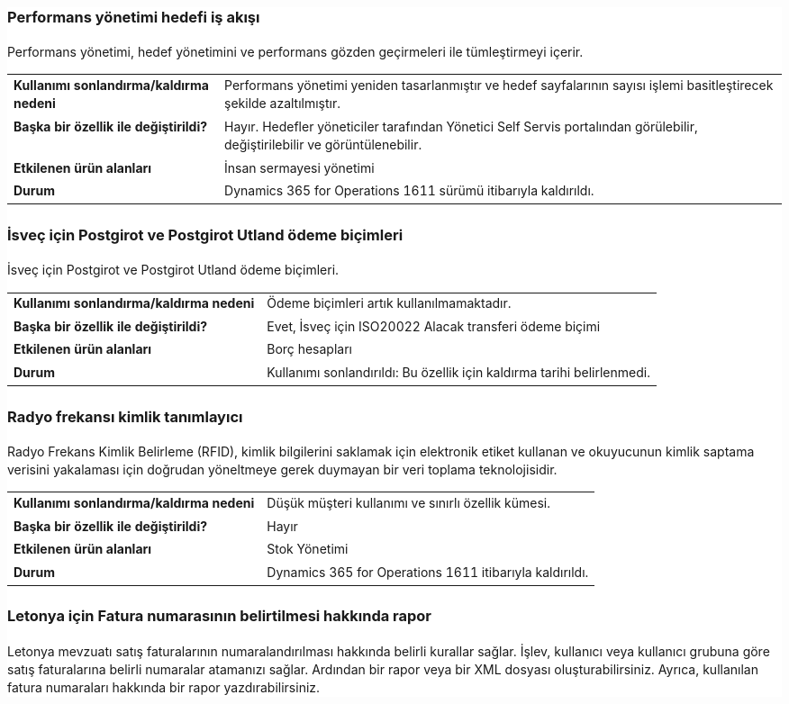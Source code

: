 ### <a name="performance-management-goal-workflow"></a>Performans yönetimi hedefi iş akışı

Performans yönetimi, hedef yönetimini ve performans gözden geçirmeleri ile tümleştirmeyi içerir.

|   |  |
|------------|--------------------|
| **Kullanımı sonlandırma/kaldırma nedeni** | Performans yönetimi yeniden tasarlanmıştır ve hedef sayfalarının sayısı işlemi basitleştirecek şekilde azaltılmıştır.                 |
| **Başka bir özellik ile değiştirildi?**   | Hayır. Hedefler yöneticiler tarafından Yönetici Self Servis portalından görülebilir, değiştirilebilir ve görüntülenebilir. |
| **Etkilenen ürün alanları**         | İnsan sermayesi yönetimi       |
| **Durum**                         | Dynamics 365 for Operations 1611 sürümü itibarıyla kaldırıldı.    |

### <a name="postgirot-and-postgirot-utland-payment-formats-for-sweden"></a>İsveç için Postgirot ve Postgirot Utland ödeme biçimleri

İsveç için Postgirot ve Postgirot Utland ödeme biçimleri.

|   |  |
|------------|--------------------|
| **Kullanımı sonlandırma/kaldırma nedeni** | Ödeme biçimleri artık kullanılmamaktadır.                        |
| **Başka bir özellik ile değiştirildi?**   | Evet, İsveç için ISO20022 Alacak transferi ödeme biçimi        |
| **Etkilenen ürün alanları**         | Borç hesapları                                               |
| **Durum**                         | Kullanımı sonlandırıldı: Bu özellik için kaldırma tarihi belirlenmedi. |

### <a name="radio-frequency-identifier"></a>Radyo frekansı kimlik tanımlayıcı

Radyo Frekans Kimlik Belirleme (RFID), kimlik bilgilerini saklamak için elektronik etiket kullanan ve okuyucunun kimlik saptama verisini yakalaması için doğrudan yöneltmeye gerek duymayan bir veri toplama teknolojisidir.

|   |  |
|------------|--------------------|
| **Kullanımı sonlandırma/kaldırma nedeni** | Düşük müşteri kullanımı ve sınırlı özellik kümesi.   |
| **Başka bir özellik ile değiştirildi?**   | Hayır                                              |
| **Etkilenen ürün alanları**         | Stok Yönetimi                            |
| **Durum**                         | Dynamics 365 for Operations 1611 itibarıyla kaldırıldı. |

### <a name="report-about-state-invoices-numbering-for-latvia"></a>Letonya için Fatura numarasının belirtilmesi hakkında rapor

Letonya mevzuatı satış faturalarının numaralandırılması hakkında belirli kurallar sağlar. İşlev, kullanıcı veya kullanıcı grubuna göre satış faturalarına belirli numaralar atamanızı sağlar. Ardından bir rapor veya bir XML dosyası oluşturabilirsiniz. Ayrıca, kullanılan fatura numaraları hakkında bir rapor yazdırabilirsiniz.

